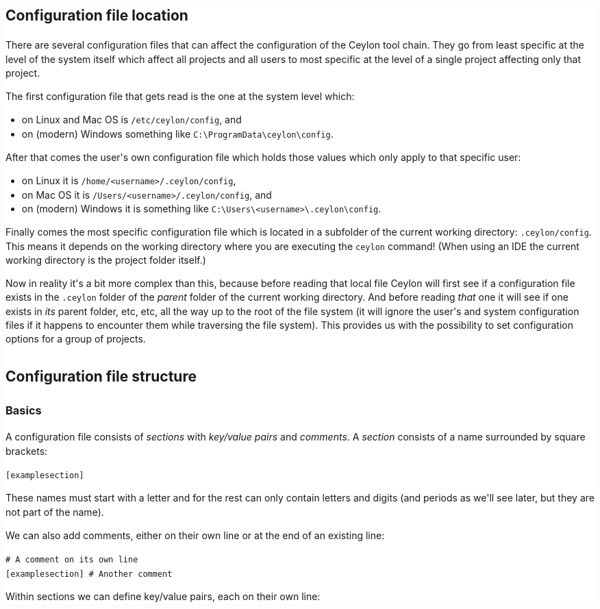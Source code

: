 ## Configuration file location

There are several configuration files that can affect the configuration of the 
Ceylon tool chain. They go from least specific at the level of the system itself 
which affect all projects and all users to most specific at the level of a single 
project affecting only that project.

The first configuration file that gets read is the one at the system level which:
 
- on Linux and Mac OS is `/etc/ceylon/config`, and 
- on (modern) Windows something like `C:\ProgramData\ceylon\config`.

After that comes the user's own configuration file which holds those values which 
only apply to that specific user:

- on Linux it is `/home/<username>/.ceylon/config`,
- on Mac OS it is `/Users/<username>/.ceylon/config`, and 
- on (modern) Windows it is something like `C:\Users\<username>\.ceylon\config`.

Finally comes the most specific configuration file which is located in a subfolder 
of the current working directory: `.ceylon/config`. This means it depends on the 
working directory where you are executing the `ceylon` command! (When using an IDE 
the current working directory is the project folder itself.)

Now in reality it's a bit more complex than this, because before reading that local 
file Ceylon will first see if a configuration file exists in the `.ceylon` folder of 
the *parent* folder of the current working directory. And before reading *that* one 
it will see if one exists in *its* parent folder, etc, etc, all the way up to the 
root of the file system (it will ignore the user's and system configuration files 
if it happens to encounter them while traversing the file system). This provides us 
with the possibility to set configuration options for a group of projects.

## Configuration file structure

### Basics

A configuration file consists of *sections* with *key/value pairs* and *comments*.
A *section* consists of a name surrounded by square brackets:


    [examplesection]
    
These names must start with a letter and for the rest can only contain letters 
and digits (and periods as we'll see later, but they are not part of the name).

We can also add comments, either on their own line or at the end of an existing 
line:


    # A comment on its own line
    [examplesection] # Another comment

Within sections we can define key/value pairs, each on their own line:



[`ceylon compile`]: ../ceylon/subcommands/ceylon-compile.html
[`ceylon compile-js`]: ../ceylon/subcommands/ceylon-compile-js.html
[`ceylon doc`]: ../ceylon/subcommands/ceylon-doc.html
[`ceylon src`]: ../ceylon/subcommands/ceylon-src.html
[`ceylon plugin`]: ../ceylon/subcommands/ceylon-plugin.html
[`ceylon run`]: ../ceylon/subcommands/ceylon-run.html
[`ceylon run-js`]: ../ceylon/subcommands/ceylon-run-js.html
[`ceylon test`]: ../ceylon/subcommands/ceylon-test.html
[`ceylon test-js`]: ../ceylon/subcommands/ceylon-test-js.html